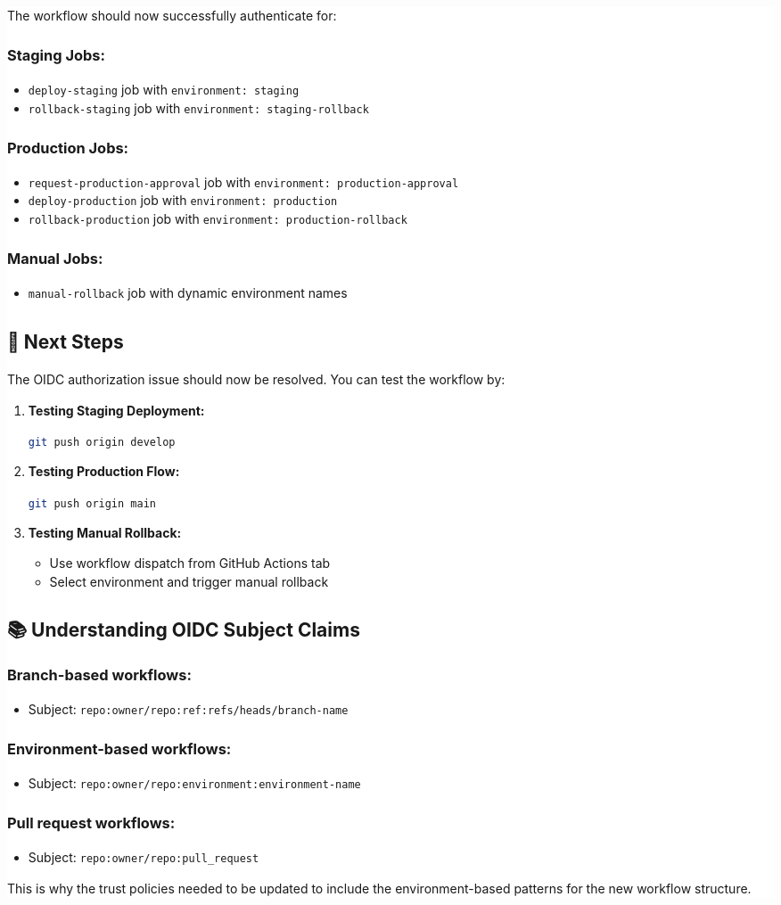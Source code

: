 The workflow should now successfully authenticate for:

### Staging Jobs:
- `deploy-staging` job with `environment: staging`
- `rollback-staging` job with `environment: staging-rollback`

### Production Jobs:
- `request-production-approval` job with `environment: production-approval`
- `deploy-production` job with `environment: production`
- `rollback-production` job with `environment: production-rollback`

### Manual Jobs:
- `manual-rollback` job with dynamic environment names

## 🚀 Next Steps

The OIDC authorization issue should now be resolved. You can test the workflow by:

1. **Testing Staging Deployment:**
   ```bash
   git push origin develop
   ```

2. **Testing Production Flow:**
   ```bash
   git push origin main
   ```

3. **Testing Manual Rollback:**
   - Use workflow dispatch from GitHub Actions tab
   - Select environment and trigger manual rollback

## 📚 Understanding OIDC Subject Claims

### Branch-based workflows:
- Subject: `repo:owner/repo:ref:refs/heads/branch-name`

### Environment-based workflows:
- Subject: `repo:owner/repo:environment:environment-name`

### Pull request workflows:
- Subject: `repo:owner/repo:pull_request`

This is why the trust policies needed to be updated to include the environment-based patterns for the new workflow structure.